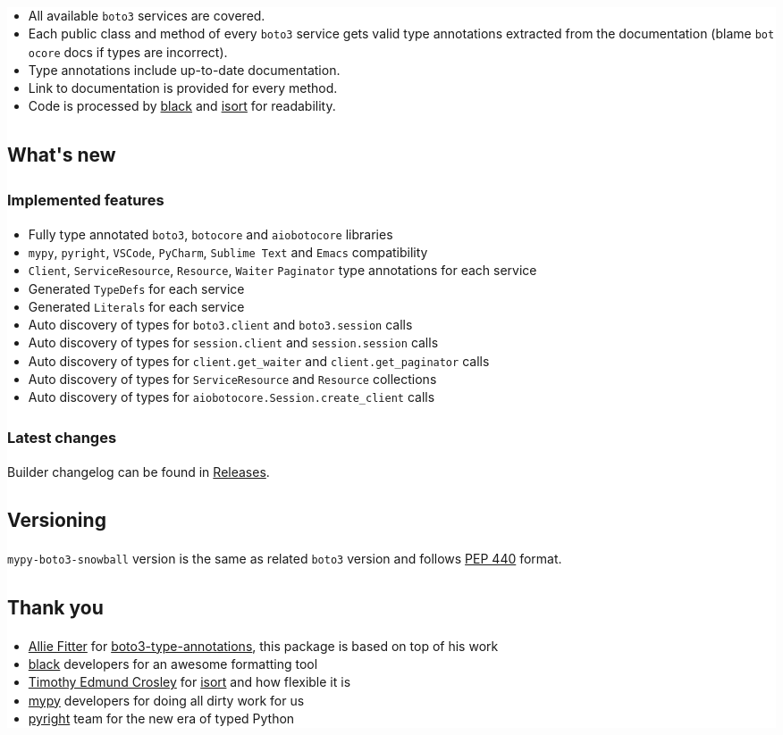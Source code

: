 - All available `boto3` services are covered.
- Each public class and method of every `boto3` service gets valid type
  annotations extracted from the documentation (blame `botocore` docs if types
  are incorrect).
- Type annotations include up-to-date documentation.
- Link to documentation is provided for every method.
- Code is processed by [black](https://github.com/psf/black) and
  [isort](https://github.com/PyCQA/isort) for readability.

<a id="what's-new"></a>

## What's new

<a id="implemented-features"></a>

### Implemented features

- Fully type annotated `boto3`, `botocore` and `aiobotocore` libraries
- `mypy`, `pyright`, `VSCode`, `PyCharm`, `Sublime Text` and `Emacs`
  compatibility
- `Client`, `ServiceResource`, `Resource`, `Waiter` `Paginator` type
  annotations for each service
- Generated `TypeDefs` for each service
- Generated `Literals` for each service
- Auto discovery of types for `boto3.client` and `boto3.session` calls
- Auto discovery of types for `session.client` and `session.session` calls
- Auto discovery of types for `client.get_waiter` and `client.get_paginator`
  calls
- Auto discovery of types for `ServiceResource` and `Resource` collections
- Auto discovery of types for `aiobotocore.Session.create_client` calls

<a id="latest-changes"></a>

### Latest changes

Builder changelog can be found in
[Releases](https://github.com/youtype/mypy_boto3_builder/releases).

<a id="versioning"></a>

## Versioning

`mypy-boto3-snowball` version is the same as related `boto3` version and
follows [PEP 440](https://www.python.org/dev/peps/pep-0440/) format.

<a id="thank-you"></a>

## Thank you

- [Allie Fitter](https://github.com/alliefitter) for
  [boto3-type-annotations](https://pypi.org/project/boto3-type-annotations/),
  this package is based on top of his work
- [black](https://github.com/psf/black) developers for an awesome formatting
  tool
- [Timothy Edmund Crosley](https://github.com/timothycrosley) for
  [isort](https://github.com/PyCQA/isort) and how flexible it is
- [mypy](https://github.com/python/mypy) developers for doing all dirty work
  for us
- [pyright](https://github.com/microsoft/pyright) team for the new era of typed
  Python
